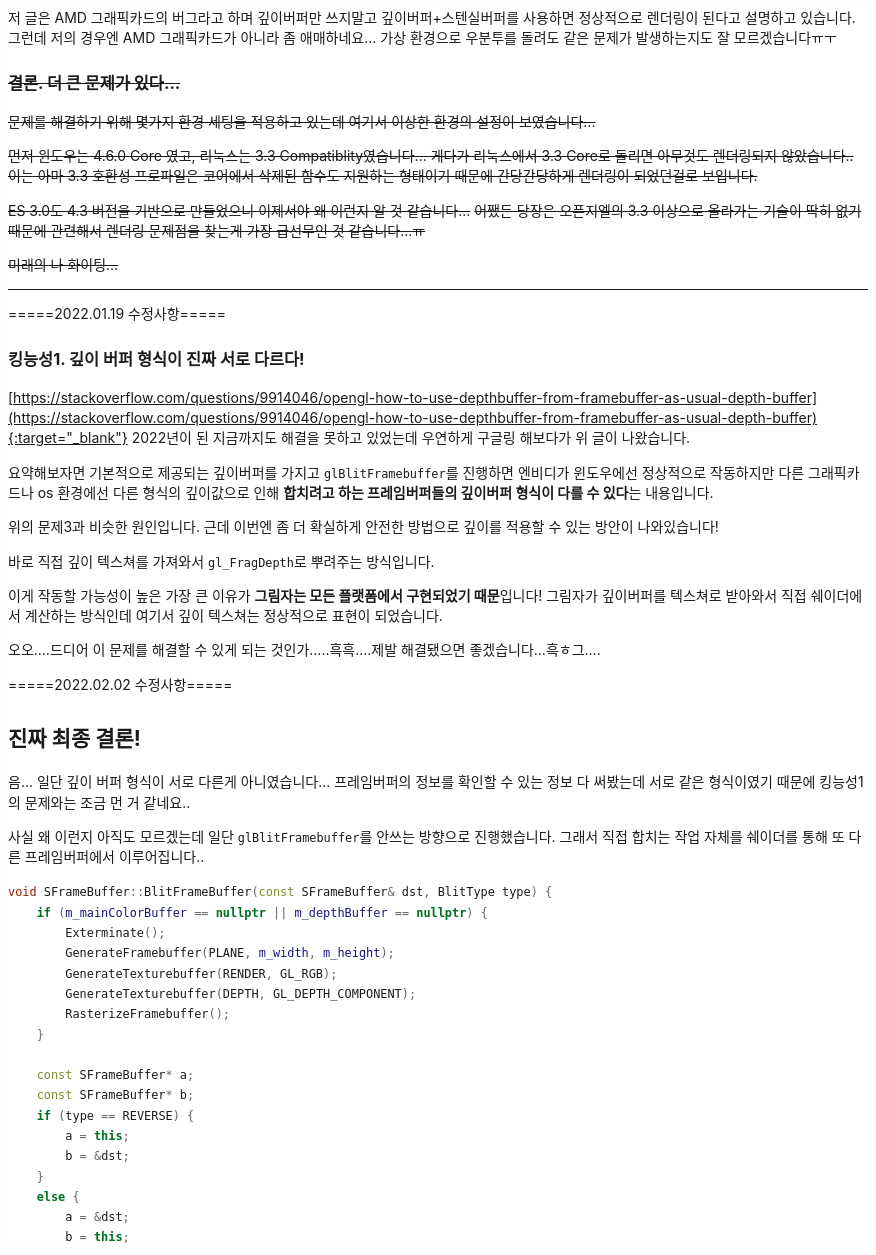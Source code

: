 저 글은 AMD 그래픽카드의 버그라고 하며 깊이버퍼만 쓰지말고 깊이버퍼+스텐실버퍼를 사용하면 정상적으로 렌더링이 된다고 설명하고 있습니다.
그런데 저의 경우엔 AMD 그래픽카드가 아니라 좀 애매하네요... 가상 환경으로 우분투를 돌려도 같은 문제가 발생하는지도 잘 모르겠습니다ㅠㅜ
</br>
### ~~결론. 더 큰 문제가 있다...~~
~~문제를 해결하기 위해 몇가지 환경 세팅을 적용하고 있는데 여기서 이상한 환경의 설정이 보였습니다...~~

~~먼저 윈도우는 4.6.0 Core 였고, 리눅스는 3.3 Compatiblity였습니다...
게다가 리눅스에서 3.3 Core로 돌리면 아무것도 렌더링되지 않았습니다..
이는 아마 3.3 호환성 프로파일은 코어에서 삭제된 함수도 지원하는 형태이기 때문에 간당간당하게 렌더링이 되었던걸로 보입니다.~~

~~ES 3.0도 4.3 버전을 기반으로 만들었으니 이제서야 왜 이런지 알 것 같습니다...~~
~~어쨌든 당장은 오픈지엘의 3.3 이상으로 올라가는 기술이 딱히 없기 때문에 관련해서 렌더링 문제점을 찾는게 가장 급선무인 것 같습니다...ㅠ~~

~~미래의 나 화이팅...~~

---------------

=====2022.01.19 수정사항=====

### 킹능성1. 깊이 버퍼 형식이 진짜 서로 다르다!

[https://stackoverflow.com/questions/9914046/opengl-how-to-use-depthbuffer-from-framebuffer-as-usual-depth-buffer](https://stackoverflow.com/questions/9914046/opengl-how-to-use-depthbuffer-from-framebuffer-as-usual-depth-buffer){:target="_blank"}
2022년이 된 지금까지도 해결을 못하고 있었는데 우연하게 구글링 해보다가 위 글이 나왔습니다.

요약해보자면 기본적으로 제공되는 깊이버퍼를 가지고 `glBlitFramebuffer`를 진행하면 엔비디가 윈도우에선 정상적으로 작동하지만 다른 그래픽카드나 os 환경에선 다른 형식의 깊이값으로 인해 **합치려고 하는 프레임버퍼들의 깊이버퍼 형식이 다를 수 있다**는 내용입니다.

위의 문제3과 비슷한 원인입니다.
근데 이번엔 좀 더 확실하게 안전한 방법으로 깊이를 적용할 수 있는 방안이 나와있습니다!

바로 직접 깊이 텍스쳐를 가져와서 `gl_FragDepth`로 뿌려주는 방식입니다.

이게 작동할 가능성이 높은 가장 큰 이유가 **그림자는 모든 플랫폼에서 구현되었기 때문**입니다!
그림자가 깊이버퍼를 텍스쳐로 받아와서 직접 쉐이더에서 계산하는 방식인데 여기서 깊이 텍스쳐는 정상적으로 표현이 되었습니다.

오오....드디어 이 문제를 해결할 수 있게 되는 것인가.....흑흑....제발 해결됐으면 좋겠습니다...흑ㅎ그....

=====2022.02.02 수정사항=====

## 진짜 최종 결론!

음... 일단 깊이 버퍼 형식이 서로 다른게 아니였습니다... 프레임버퍼의 정보를 확인할 수 있는 정보 다 써봤는데 서로 같은 형식이였기 때문에 킹능성1의 문제와는 조금 먼 거 같네요..


사실 왜 이런지 아직도 모르겠는데 일단 `glBlitFramebuffer`를 안쓰는 방향으로 진행했습니다.
그래서 직접 합치는 작업 자체를 쉐이더를 통해 또 다른 프레임버퍼에서 이루어집니다..

```cpp
void SFrameBuffer::BlitFrameBuffer(const SFrameBuffer& dst, BlitType type) {
    if (m_mainColorBuffer == nullptr || m_depthBuffer == nullptr) {
        Exterminate();
        GenerateFramebuffer(PLANE, m_width, m_height);
        GenerateTexturebuffer(RENDER, GL_RGB);
        GenerateTexturebuffer(DEPTH, GL_DEPTH_COMPONENT);
        RasterizeFramebuffer();
    }

    const SFrameBuffer* a;
    const SFrameBuffer* b;
    if (type == REVERSE) {
        a = this;
        b = &dst;
    }
    else {
        a = &dst;
        b = this;
```